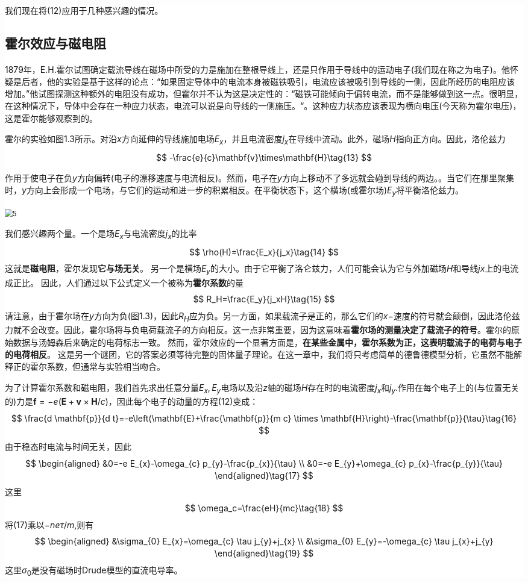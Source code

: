 我们现在将(12)应用于几种感兴趣的情况。



## 霍尔效应与磁电阻

1879年，E.H.霍尔试图确定载流导线在磁场中所受的力是施加在整根导线上，还是只作用于导线中的运动电子(我们现在称之为电子)。他怀疑是后者，他的实验是基于这样的论点：“如果固定导体中的电流本身被磁铁吸引，电流应该被吸引到导线的一侧，因此所经历的电阻应该增加。”他试图探测这种额外的电阻没有成功，但霍尔并不认为这是决定性的：“磁铁可能倾向于偏转电流，而不是能够做到这一点。很明显，在这种情况下，导体中会存在一种应力状态，电流可以说是向导线的一侧施压。“。这种应力状态应该表现为横向电压(今天称为霍尔电压)，这是霍尔能够观察到的。

霍尔的实验如图$1.3$所示。对沿$x$方向延伸的导线施加电场$E_x$，并且电流密度$j_x$在导线中流动。此外，磁场$H$指向正方向。因此，洛伦兹力
$$
-\frac{e}{c}\mathbf{v}\times\mathbf{H}\tag{13}
$$


作用于使电子在负$y$方向偏转(电子的漂移速度与电流相反)。然而，电子在$y$方向上移动不了多远就会碰到导线的两边。。当它们在那里聚集时，$y$方向上会形成一个电场，与它们的运动和进一步的积累相反。在平衡状态下，这个横场(或霍尔场)$E_y$将平衡洛伦兹力。

<img src="D:\OneDrive\桌面\Solid State Physics-读书笔记\Chapter 1：The Drude Theory of Metals\5.png" alt="5" style="zoom:80%;" />

我们感兴趣两个量。一个是场$E_x$与电流密度$j_x$的比率
$$
\rho(H)=\frac{E_x}{j_x}\tag{14}
$$
这就是**磁电阻**，霍尔发现**它与场无关**。
另一个是横场$E_y$的大小。由于它平衡了洛仑兹力，人们可能会认为它与外加磁场$H$和导线$jx$上的电流成正比。
因此，人们通过以下公式定义一个被称为**霍尔系数**的量
$$
R_H=\frac{E_y}{j_xH}\tag{15}
$$
请注意，由于霍尔场在$y$方向为负(图1.3)，因此$R_H$应为负。另一方面，如果载流子是正的，那么它们的$x-$速度的符号就会颠倒，因此洛伦兹力就不会改变。因此，霍尔场将与负电荷载流子的方向相反。这一点非常重要，因为这意味着**霍尔场的测量决定了载流子的符号**。霍尔的原始数据与汤姆森后来确定的电荷标志一致。
然而，霍尔效应的一个显著方面是，**在某些金属中，霍尔系数为正，这表明载流子的电荷与电子的电荷相反**。
这是另一个谜团，它的答案必须等待完整的固体量子理论。在这一章中，我们将只考虑简单的德鲁德模型分析，它虽然不能解释正的霍尔系数，但通常与实验相当吻合。

为了计算霍尔系数和磁电阻，我们首先求出任意分量$E_x,E_y$电场以及沿$z$轴的磁场$H$存在时的电流密度$j_x$和$j_y$.作用在每个电子上的(与位置无关的)力是$\mathbf{f}=-e(\mathbf{E}+\mathbf{v}×\mathbf{H}/c)$，因此每个电子的动量的方程(12)变成：
$$
\frac{d \mathbf{p}}{d t}=-e\left(\mathbf{E}+\frac{\mathbf{p}}{m c} \times \mathbf{H}\right)-\frac{\mathbf{p}}{\tau}\tag{16}
$$
由于稳态时电流与时间无关，因此
$$
\begin{aligned}
&0=-e E_{x}-\omega_{c} p_{y}-\frac{p_{x}}{\tau} \\
&0=-e E_{y}+\omega_{c} p_{x}-\frac{p_{y}}{\tau}
\end{aligned}\tag{17}
$$
这里
$$
\omega_c=\frac{eH}{mc}\tag{18}
$$
将$(17)$乘以$-ne\tau/m$,则有
$$
\begin{aligned}
&\sigma_{0} E_{x}=\omega_{c} \tau j_{y}+j_{x} \\
&\sigma_{0} E_{y}=-\omega_{c} \tau j_{x}+j_{y}
\end{aligned}\tag{19}
$$
这里$\sigma_0$是没有磁场时Drude模型的直流电导率。
